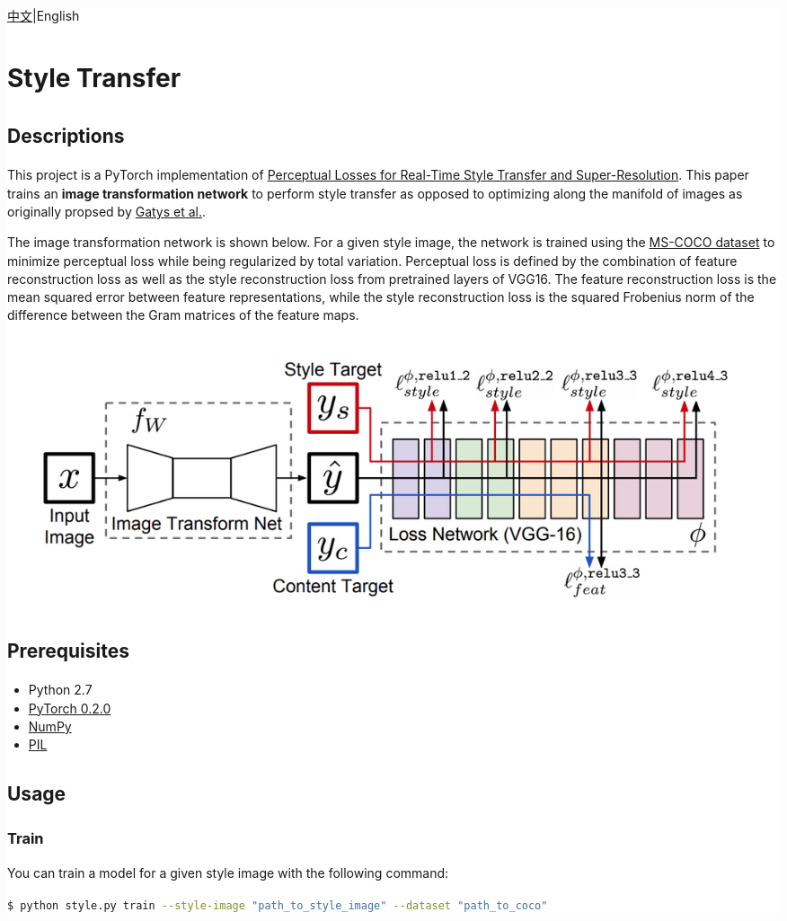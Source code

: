 [中文](./README.md)|English

# Style Transfer

## Descriptions
This project is a PyTorch implementation of [Perceptual Losses for Real-Time Style Transfer and Super-Resolution](https://arxiv.org/abs/1603.08155). This paper trains an **image transformation network** to perform style transfer as opposed to optimizing along the manifold of images as originally propsed by [Gatys et al.](https://arxiv.org/abs/1508.06576).

The image transformation network is shown below. For a given style image, the network is trained using the [MS-COCO dataset](http://cocodataset.org/#download) to minimize perceptual loss while being regularized by total variation. Perceptual loss is defined by the combination of feature reconstruction loss as well as the style reconstruction loss from pretrained layers of VGG16. The feature reconstruction loss is the mean squared error between feature representations, while the style reconstruction loss is the squared Frobenius norm of the difference between the Gram matrices of the feature maps.

<img src="figure/model.png" height="300"/>

## Prerequisites
- Python 2.7
- [PyTorch 0.2.0](http://pytorch.org/)
- [NumPy](http://www.numpy.org/)
- [PIL](http://pillow.readthedocs.io/en/3.1.x/installation.html)

## Usage
### Train

You can train a model for a given style image with the following command:

```bash
$ python style.py train --style-image "path_to_style_image" --dataset "path_to_coco"
```
